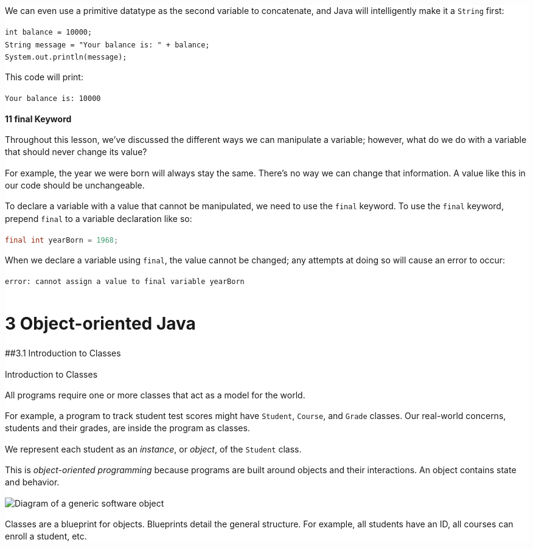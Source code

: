 We can even use a primitive datatype as the second variable to concatenate, and Java will intelligently make it a `String` first:

```
int balance = 10000;
String message = "Your balance is: " + balance;
System.out.println(message);
```

This code will print:

```
Your balance is: 10000
```



**11 final Keyword**

Throughout this lesson, we’ve discussed the different ways we can manipulate a variable; however, what do we do with a variable that should never change its value?

For example, the year we were born will always stay the same. There’s no way we can change that information. A value like this in our code should be unchangeable.

To declare a variable with a value that cannot be manipulated, we need to use the `final` keyword. To use the `final` keyword, prepend `final` to a variable declaration like so:

```java
final int yearBorn = 1968;
```

When we declare a variable using `final`, the value cannot be changed; any attempts at doing so will cause an error to occur:

```error
error: cannot assign a value to final variable yearBorn
```



# 3 Object-oriented Java

##3.1 Introduction to Classes

Introduction to Classes

All programs require one or more classes that act as a model for the world.

For example, a program to track student test scores might have `Student`, `Course`, and `Grade` classes. Our real-world concerns, students and their grades, are inside the program as classes.

We represent each student as an *instance*, or *object*, of the `Student` class.

This is *object-oriented programming* because programs are built around objects and their interactions. An object contains state and behavior.

![Diagram of a generic software object](https://content.codecademy.com/courses/learn-java/revised-2019/diagram%20of%20an%20object-01.png)

Classes are a blueprint for objects. Blueprints detail the general structure. For example, all students have an ID, all courses can enroll a student, etc.
